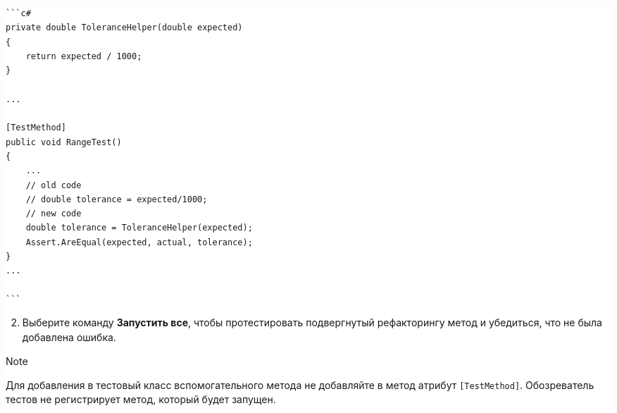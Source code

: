     ```c#  
    private double ToleranceHelper(double expected)  
    {  
        return expected / 1000;  
    }  
  
    ...  
  
    [TestMethod]  
    public void RangeTest()  
    {  
        ...  
        // old code  
        // double tolerance = expected/1000;  
        // new code  
        double tolerance = ToleranceHelper(expected);  
        Assert.AreEqual(expected, actual, tolerance);  
    }  
    ...  
  
    ```  
  
2.  Выберите команду **Запустить все**, чтобы протестировать подвергнутый рефакторингу метод и убедиться, что не была добавлена ошибка.  
  
> [!NOTE]
>  Для добавления в тестовый класс вспомогательного метода не добавляйте в метод атрибут `[TestMethod]`.  Обозреватель тестов не регистрирует метод, который будет запущен.